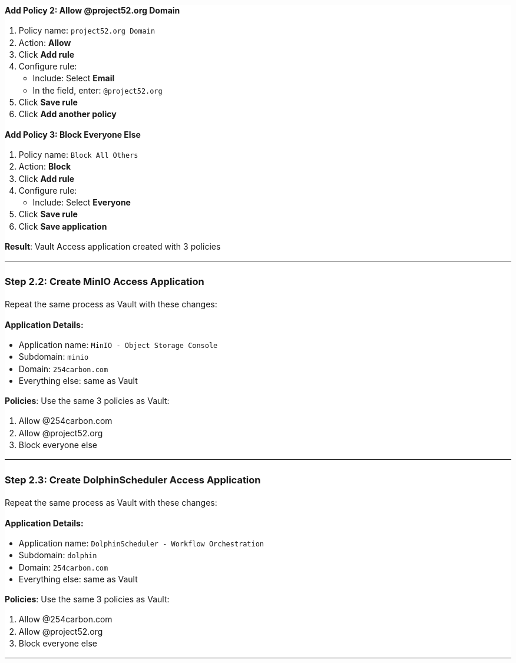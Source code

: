 **Add Policy 2: Allow @project52.org Domain**

1. Policy name: `project52.org Domain`
2. Action: **Allow**
3. Click **Add rule**
4. Configure rule:
   - Include: Select **Email**
   - In the field, enter: `@project52.org`
5. Click **Save rule**
6. Click **Add another policy**

**Add Policy 3: Block Everyone Else**

1. Policy name: `Block All Others`
2. Action: **Block**
3. Click **Add rule**
4. Configure rule:
   - Include: Select **Everyone**
5. Click **Save rule**
6. Click **Save application**

**Result**: Vault Access application created with 3 policies

---

### Step 2.2: Create MinIO Access Application

Repeat the same process as Vault with these changes:

**Application Details:**
- Application name: `MinIO - Object Storage Console`
- Subdomain: `minio`
- Domain: `254carbon.com`
- Everything else: same as Vault

**Policies**: Use the same 3 policies as Vault:
1. Allow @254carbon.com
2. Allow @project52.org
3. Block everyone else

---

### Step 2.3: Create DolphinScheduler Access Application

Repeat the same process as Vault with these changes:

**Application Details:**
- Application name: `DolphinScheduler - Workflow Orchestration`
- Subdomain: `dolphin`
- Domain: `254carbon.com`
- Everything else: same as Vault

**Policies**: Use the same 3 policies as Vault:
1. Allow @254carbon.com
2. Allow @project52.org
3. Block everyone else

---